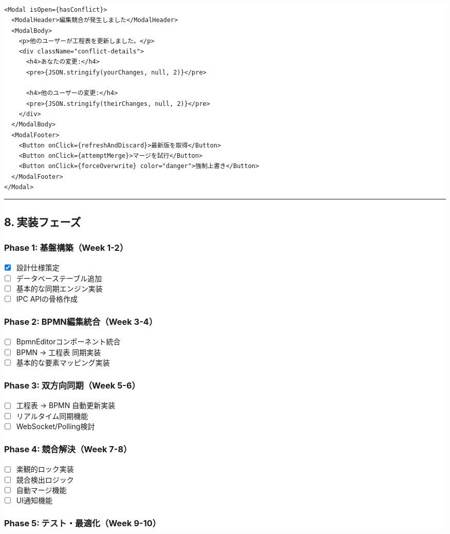 ```tsx
<Modal isOpen={hasConflict}>
  <ModalHeader>編集競合が発生しました</ModalHeader>
  <ModalBody>
    <p>他のユーザーが工程表を更新しました。</p>
    <div className="conflict-details">
      <h4>あなたの変更:</h4>
      <pre>{JSON.stringify(yourChanges, null, 2)}</pre>
      
      <h4>他のユーザーの変更:</h4>
      <pre>{JSON.stringify(theirChanges, null, 2)}</pre>
    </div>
  </ModalBody>
  <ModalFooter>
    <Button onClick={refreshAndDiscard}>最新版を取得</Button>
    <Button onClick={attemptMerge}>マージを試行</Button>
    <Button onClick={forceOverwrite} color="danger">強制上書き</Button>
  </ModalFooter>
</Modal>
```

---

## 8. 実装フェーズ

### Phase 1: 基盤構築（Week 1-2）

- [x] 設計仕様策定
- [ ] データベーステーブル追加
- [ ] 基本的な同期エンジン実装
- [ ] IPC APIの骨格作成

### Phase 2: BPMN編集統合（Week 3-4）

- [ ] BpmnEditorコンポーネント統合
- [ ] BPMN → 工程表 同期実装
- [ ] 基本的な要素マッピング実装

### Phase 3: 双方向同期（Week 5-6）

- [ ] 工程表 → BPMN 自動更新実装
- [ ] リアルタイム同期機能
- [ ] WebSocket/Polling検討

### Phase 4: 競合解決（Week 7-8）

- [ ] 楽観的ロック実装
- [ ] 競合検出ロジック
- [ ] 自動マージ機能
- [ ] UI通知機能

### Phase 5: テスト・最適化（Week 9-10）
